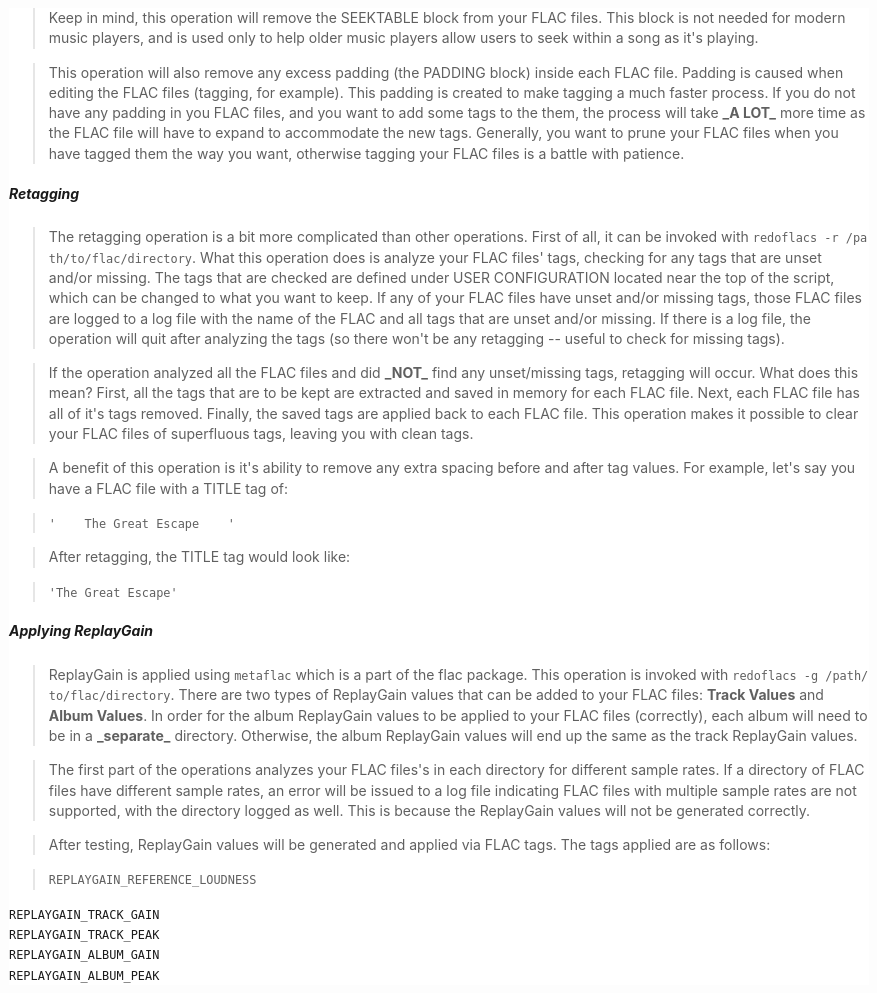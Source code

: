 > Keep in mind, this operation will remove the SEEKTABLE block from your FLAC files. This block is not needed for modern music players, and is used only to help older music players allow users to seek within a song as it's playing.

> This operation will also remove any excess padding (the PADDING block) inside each FLAC file. Padding is caused when editing the FLAC files (tagging, for example). This padding is created to make tagging a much faster process. If you do not have any padding in you FLAC files, and you want to add some tags to the them, the process will take **\_A LOT\_** more time as the FLAC file will have to expand to accommodate the new tags. Generally, you want to prune your FLAC files when you have tagged them the way you want, otherwise tagging your FLAC files is a battle with patience.

##### Retagging
> The retagging operation is a bit more complicated than other operations. First of all, it can be invoked with `redoflacs -r /path/to/flac/directory`. What this operation does is analyze your FLAC files' tags, checking for any tags that are unset and/or missing. The tags that are checked are defined under USER CONFIGURATION located near the top of the script, which can be changed to what you want to keep. If any of your FLAC files have unset and/or missing tags, those FLAC files are logged to a log file with the name of the FLAC and all tags that are unset and/or missing. If there is a log file, the operation will quit after analyzing the tags (so there won't be any retagging -- useful to check for missing tags).

> If the operation analyzed all the FLAC files and did **\_NOT\_** find any unset/missing tags, retagging will occur. What does this mean? First, all the tags that are to be kept are extracted and saved in memory for each FLAC file. Next, each FLAC file has all of it's tags removed. Finally, the saved tags are applied back to each FLAC file. This operation makes it possible to clear your FLAC files of superfluous tags, leaving you with clean tags.

> A benefit of this operation is it's ability to remove any extra spacing before and after tag values. For example, let's say you have a FLAC file with a TITLE tag of:

>     '    The Great Escape    '

> After retagging, the TITLE tag would look like:

>     'The Great Escape'

#####  Applying ReplayGain
> ReplayGain is applied using `metaflac` which is a part of the flac package. This operation is invoked with `redoflacs -g /path/to/flac/directory`. There are two types of ReplayGain values that can be added to your FLAC files: **Track Values** and **Album Values**. In order for the album ReplayGain values to be applied to your FLAC files (correctly), each album will need to be in a **\_separate\_** directory. Otherwise, the album ReplayGain values will end up the same as the track ReplayGain values.

> The first part of the operations analyzes your FLAC files's in each directory for different sample rates. If a directory of FLAC files have different sample rates, an error will be issued to a log file indicating FLAC files with multiple sample rates are not supported, with the directory logged as well. This is because the ReplayGain values will not be generated correctly.

> After testing, ReplayGain values will be generated and applied via FLAC tags. The tags applied are as follows:

>     REPLAYGAIN_REFERENCE_LOUDNESS
    REPLAYGAIN_TRACK_GAIN
    REPLAYGAIN_TRACK_PEAK
    REPLAYGAIN_ALBUM_GAIN
    REPLAYGAIN_ALBUM_PEAK
